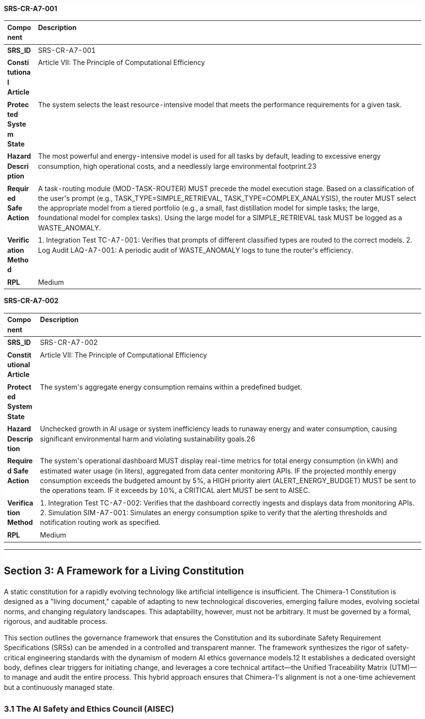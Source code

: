 **SRS-CR-A7-001**

| Component | Description |
| :---- | :---- |
| **SRS\_ID** | SRS-CR-A7-001 |
| **Constitutional Article** | Article VII: The Principle of Computational Efficiency |
| **Protected System State** | The system selects the least resource-intensive model that meets the performance requirements for a given task. |
| **Hazard Description** | The most powerful and energy-intensive model is used for all tasks by default, leading to excessive energy consumption, high operational costs, and a needlessly large environmental footprint.23 |
| **Required Safe Action** | A task-routing module (MOD-TASK-ROUTER) MUST precede the model execution stage. Based on a classification of the user's prompt (e.g., TASK\_TYPE=SIMPLE\_RETRIEVAL, TASK\_TYPE=COMPLEX\_ANALYSIS), the router MUST select the appropriate model from a tiered portfolio (e.g., a small, fast distillation model for simple tasks; the large, foundational model for complex tasks). Using the large model for a SIMPLE\_RETRIEVAL task MUST be logged as a WASTE\_ANOMALY. |
| **Verification Method** | 1\. Integration Test TC-A7-001: Verifies that prompts of different classified types are routed to the correct models. 2\. Log Audit LAQ-A7-001: A periodic audit of WASTE\_ANOMALY logs to tune the router's efficiency. |
| **RPL** | Medium |

**SRS-CR-A7-002**

| Component | Description |
| :---- | :---- |
| **SRS\_ID** | SRS-CR-A7-002 |
| **Constitutional Article** | Article VII: The Principle of Computational Efficiency |
| **Protected System State** | The system's aggregate energy consumption remains within a predefined budget. |
| **Hazard Description** | Unchecked growth in AI usage or system inefficiency leads to runaway energy and water consumption, causing significant environmental harm and violating sustainability goals.26 |
| **Required Safe Action** | The system's operational dashboard MUST display real-time metrics for total energy consumption (in kWh) and estimated water usage (in liters), aggregated from data center monitoring APIs. IF the projected monthly energy consumption exceeds the budgeted amount by 5%, a HIGH priority alert (ALERT\_ENERGY\_BUDGET) MUST be sent to the operations team. IF it exceeds by 10%, a CRITICAL alert MUST be sent to AISEC. |
| **Verification Method** | 1\. Integration Test TC-A7-002: Verifies that the dashboard correctly ingests and displays data from monitoring APIs. 2\. Simulation SIM-A7-001: Simulates an energy consumption spike to verify that the alerting thresholds and notification routing work as specified. |
| **RPL** | Medium |

---

## **Section 3: A Framework for a Living Constitution**

A static constitution for a rapidly evolving technology like artificial intelligence is insufficient. The Chimera-1 Constitution is designed as a "living document," capable of adapting to new technological discoveries, emerging failure modes, evolving societal norms, and changing regulatory landscapes. This adaptability, however, must not be arbitrary. It must be governed by a formal, rigorous, and auditable process.

This section outlines the governance framework that ensures the Constitution and its subordinate Safety Requirement Specifications (SRSs) can be amended in a controlled and transparent manner. The framework synthesizes the rigor of safety-critical engineering standards with the dynamism of modern AI ethics governance models.12 It establishes a dedicated oversight body, defines clear triggers for initiating change, and leverages a core technical artifact—the Unified Traceability Matrix (UTM)—to manage and audit the entire process. This hybrid approach ensures that Chimera-1's alignment is not a one-time achievement but a continuously managed state.

### **3.1 The AI Safety and Ethics Council (AISEC)**
